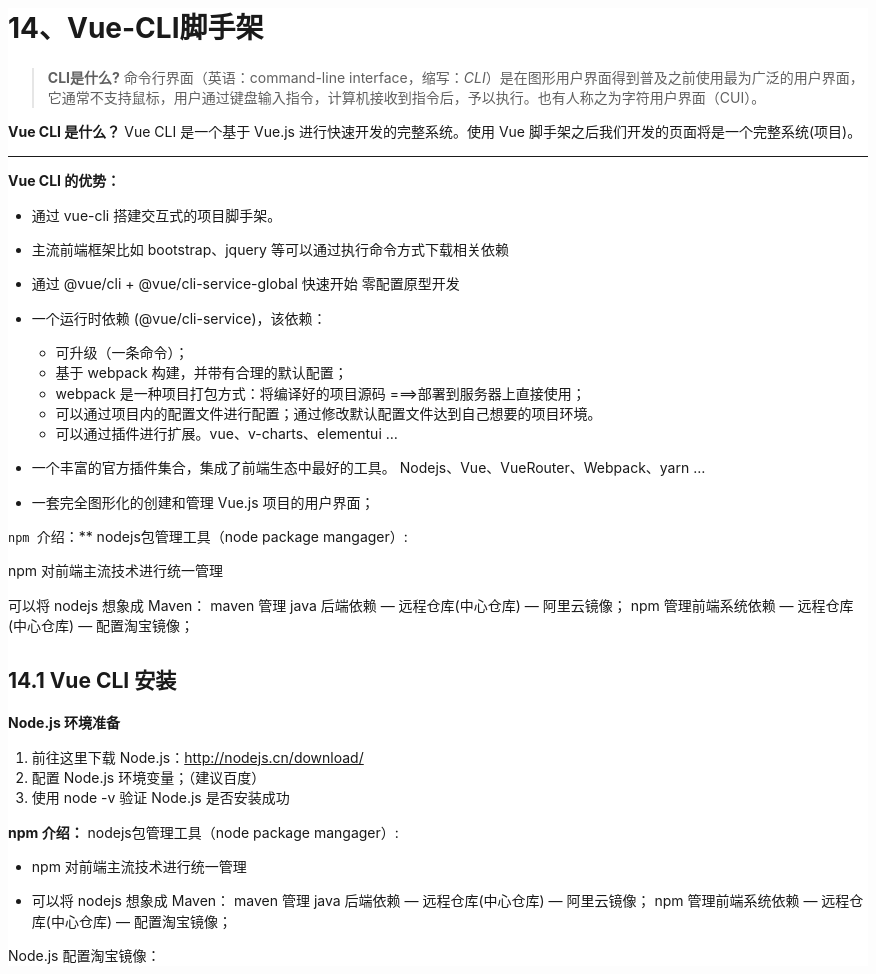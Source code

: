 # 14、Vue-CLI脚手架

> **CLI是什么?**
> 命令行界面（英语：command-line interface，缩写：*CLI*）是在图形用户界面得到普及之前使用最为广泛的用户界面，它通常不支持鼠标，用户通过键盘输入指令，计算机接收到指令后，予以执行。也有人称之为字符用户界面（CUI）。

**Vue CLI 是什么？**
Vue CLI 是一个基于 Vue.js 进行快速开发的完整系统。使用 Vue 脚手架之后我们开发的页面将是一个完整系统(项目)。

------

**Vue CLI 的优势：**

- 通过 vue-cli 搭建交互式的项目脚手架。
- 主流前端框架比如 bootstrap、jquery 等可以通过执行命令方式下载相关依赖
- 通过 @vue/cli + @vue/cli-service-global 快速开始 零配置原型开发
- 一个运行时依赖 (@vue/cli-service)，该依赖：
  - 可升级（一条命令）；
  - 基于 webpack 构建，并带有合理的默认配置；
  - webpack 是一种项目打包方式：将编译好的项目源码 ===>部署到服务器上直接使用；
  - 可以通过项目内的配置文件进行配置；通过修改默认配置文件达到自己想要的项目环境。
  - 可以通过插件进行扩展。vue、v-charts、elementui …

- 一个丰富的官方插件集合，集成了前端生态中最好的工具。
  Nodejs、Vue、VueRouter、Webpack、yarn …
- 一套完全图形化的创建和管理 Vue.js 项目的用户界面；

`npm `介绍：**
nodejs包管理工具（node package mangager）:

npm 对前端主流技术进行统一管理

可以将 nodejs 想象成 Maven：
maven 管理 java 后端依赖 — 远程仓库(中心仓库) — 阿里云镜像；
npm 管理前端系统依赖 — 远程仓库(中心仓库) — 配置淘宝镜像；

## 14.1 Vue CLI 安装

**Node.js 环境准备**

1. 前往这里下载 Node.js：http://nodejs.cn/download/
2. 配置 Node.js 环境变量；（建议百度）
3. 使用 node -v 验证 Node.js 是否安装成功



**npm 介绍：**
nodejs包管理工具（node package mangager）:

- npm 对前端主流技术进行统一管理

- 可以将 nodejs 想象成 Maven：
  maven 管理 java 后端依赖 — 远程仓库(中心仓库) — 阿里云镜像；
  npm 管理前端系统依赖 — 远程仓库(中心仓库) — 配置淘宝镜像；

Node.js 配置淘宝镜像：
